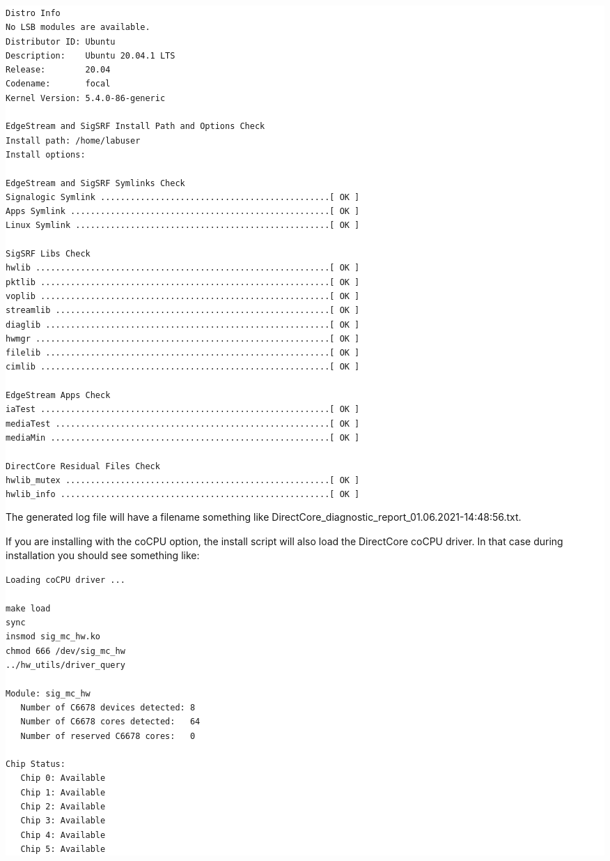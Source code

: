 ```
Distro Info
No LSB modules are available.
Distributor ID: Ubuntu
Description:    Ubuntu 20.04.1 LTS
Release:        20.04
Codename:       focal
Kernel Version: 5.4.0-86-generic

EdgeStream and SigSRF Install Path and Options Check
Install path: /home/labuser
Install options:

EdgeStream and SigSRF Symlinks Check
Signalogic Symlink ..............................................[ OK ]
Apps Symlink ....................................................[ OK ]
Linux Symlink ...................................................[ OK ]

SigSRF Libs Check
hwlib ...........................................................[ OK ]
pktlib ..........................................................[ OK ]
voplib ..........................................................[ OK ]
streamlib .......................................................[ OK ]
diaglib .........................................................[ OK ]
hwmgr ...........................................................[ OK ]
filelib .........................................................[ OK ]
cimlib ..........................................................[ OK ]

EdgeStream Apps Check
iaTest ..........................................................[ OK ]
mediaTest .......................................................[ OK ]
mediaMin ........................................................[ OK ]

DirectCore Residual Files Check
hwlib_mutex .....................................................[ OK ]
hwlib_info ......................................................[ OK ]
```

The generated log file will have a filename something like DirectCore_diagnostic_report_01.06.2021-14:48:56.txt.

If you are installing with the coCPU option, the install script will also load the DirectCore coCPU driver. In that case during installation you should see something like:

```
Loading coCPU driver ...

make load
sync
insmod sig_mc_hw.ko
chmod 666 /dev/sig_mc_hw
../hw_utils/driver_query

Module: sig_mc_hw
   Number of C6678 devices detected: 8
   Number of C6678 cores detected:   64
   Number of reserved C6678 cores:   0

Chip Status:
   Chip 0: Available
   Chip 1: Available
   Chip 2: Available
   Chip 3: Available
   Chip 4: Available
   Chip 5: Available
```